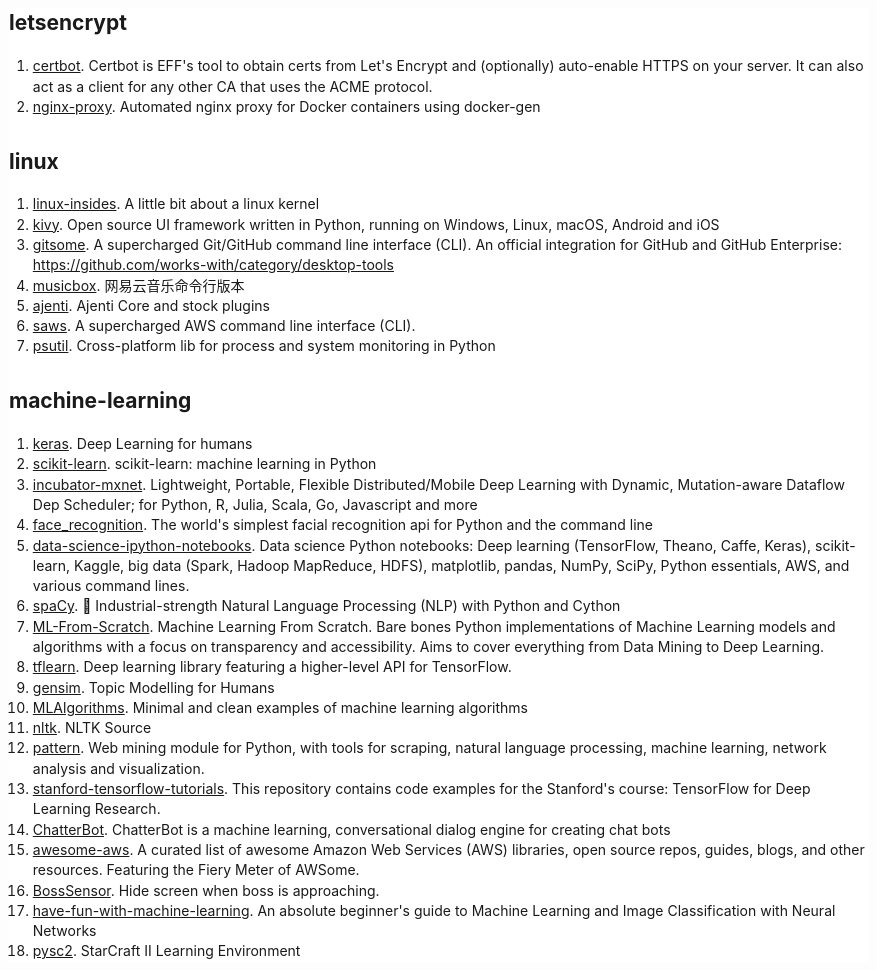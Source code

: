 
## letsencrypt

1. [certbot](https://github.com/certbot/certbot). Certbot is EFF's tool to obtain certs from Let's Encrypt and (optionally) auto-enable HTTPS on your server.  It can also act as a client for any other CA that uses the ACME protocol.
1. [nginx-proxy](https://github.com/jwilder/nginx-proxy). Automated nginx proxy for Docker containers using docker-gen


## linux

1. [linux-insides](https://github.com/0xAX/linux-insides). A little bit about a linux kernel
1. [kivy](https://github.com/kivy/kivy). Open source UI framework written in Python, running on Windows, Linux, macOS, Android and iOS
1. [gitsome](https://github.com/donnemartin/gitsome). A supercharged Git/GitHub command line interface (CLI).  An official integration for GitHub and GitHub Enterprise: https://github.com/works-with/category/desktop-tools
1. [musicbox](https://github.com/darknessomi/musicbox). 网易云音乐命令行版本
1. [ajenti](https://github.com/ajenti/ajenti). Ajenti Core and stock plugins
1. [saws](https://github.com/donnemartin/saws). A supercharged AWS command line interface (CLI).
1. [psutil](https://github.com/giampaolo/psutil). Cross-platform lib for process and system monitoring in Python


## machine-learning

1. [keras](https://github.com/keras-team/keras). Deep Learning for humans
1. [scikit-learn](https://github.com/scikit-learn/scikit-learn). scikit-learn: machine learning in Python
1. [incubator-mxnet](https://github.com/apache/incubator-mxnet). Lightweight, Portable, Flexible Distributed/Mobile Deep Learning with Dynamic, Mutation-aware Dataflow Dep Scheduler; for Python, R, Julia, Scala, Go, Javascript and more
1. [face_recognition](https://github.com/ageitgey/face_recognition). The world's simplest facial recognition api for Python and the command line
1. [data-science-ipython-notebooks](https://github.com/donnemartin/data-science-ipython-notebooks). Data science Python notebooks: Deep learning (TensorFlow, Theano, Caffe, Keras), scikit-learn, Kaggle, big data (Spark, Hadoop MapReduce, HDFS), matplotlib, pandas, NumPy, SciPy, Python essentials, AWS, and various command lines.
1. [spaCy](https://github.com/explosion/spaCy). 💫 Industrial-strength Natural Language Processing (NLP) with Python and Cython
1. [ML-From-Scratch](https://github.com/eriklindernoren/ML-From-Scratch). Machine Learning From Scratch. Bare bones Python implementations of Machine Learning models and algorithms with a focus on transparency and accessibility. Aims to cover everything from Data Mining to Deep Learning.
1. [tflearn](https://github.com/tflearn/tflearn). Deep learning library featuring a higher-level API for TensorFlow.
1. [gensim](https://github.com/RaRe-Technologies/gensim). Topic Modelling for Humans
1. [MLAlgorithms](https://github.com/rushter/MLAlgorithms). Minimal and clean examples of machine learning algorithms
1. [nltk](https://github.com/nltk/nltk). NLTK Source
1. [pattern](https://github.com/clips/pattern). Web mining module for Python, with tools for scraping, natural language processing, machine learning, network analysis and visualization.
1. [stanford-tensorflow-tutorials](https://github.com/chiphuyen/stanford-tensorflow-tutorials). This repository contains code examples for the Stanford's course: TensorFlow for Deep Learning Research. 
1. [ChatterBot](https://github.com/gunthercox/ChatterBot). ChatterBot is a machine learning, conversational dialog engine for creating chat bots
1. [awesome-aws](https://github.com/donnemartin/awesome-aws). A curated list of awesome Amazon Web Services (AWS) libraries, open source repos, guides, blogs, and other resources.  Featuring the Fiery Meter of AWSome.
1. [BossSensor](https://github.com/Hironsan/BossSensor). Hide screen when boss is approaching.
1. [have-fun-with-machine-learning](https://github.com/humphd/have-fun-with-machine-learning). An absolute beginner's guide to Machine Learning and Image Classification with Neural Networks
1. [pysc2](https://github.com/deepmind/pysc2). StarCraft II Learning Environment